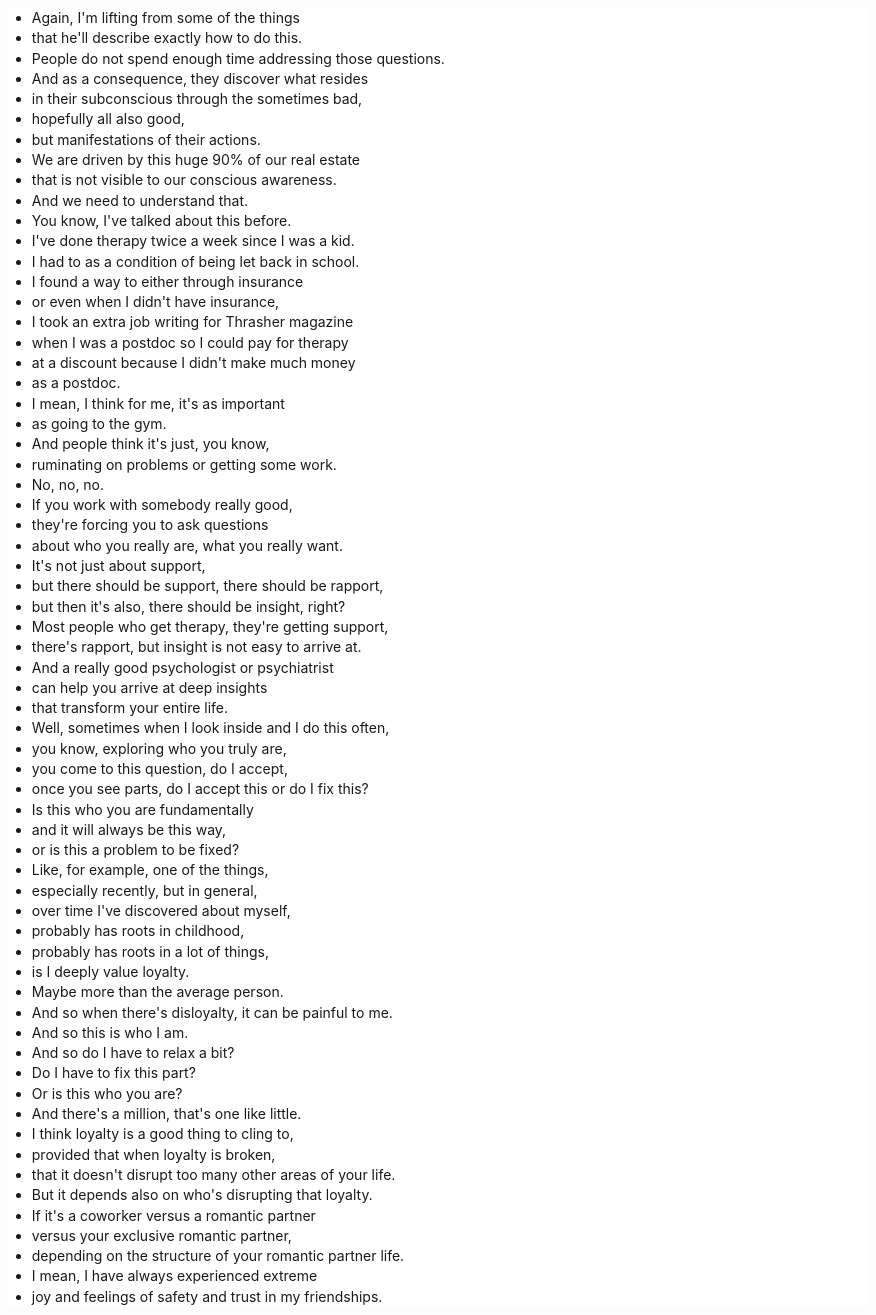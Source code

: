 *  Again, I'm lifting from some of the things
*  that he'll describe exactly how to do this.
*  People do not spend enough time addressing those questions.
*  And as a consequence, they discover what resides
*  in their subconscious through the sometimes bad,
*  hopefully all also good,
*  but manifestations of their actions.
*  We are driven by this huge 90% of our real estate
*  that is not visible to our conscious awareness.
*  And we need to understand that.
*  You know, I've talked about this before.
*  I've done therapy twice a week since I was a kid.
*  I had to as a condition of being let back in school.
*  I found a way to either through insurance
*  or even when I didn't have insurance,
*  I took an extra job writing for Thrasher magazine
*  when I was a postdoc so I could pay for therapy
*  at a discount because I didn't make much money
*  as a postdoc.
*  I mean, I think for me, it's as important
*  as going to the gym.
*  And people think it's just, you know,
*  ruminating on problems or getting some work.
*  No, no, no.
*  If you work with somebody really good,
*  they're forcing you to ask questions
*  about who you really are, what you really want.
*  It's not just about support,
*  but there should be support, there should be rapport,
*  but then it's also, there should be insight, right?
*  Most people who get therapy, they're getting support,
*  there's rapport, but insight is not easy to arrive at.
*  And a really good psychologist or psychiatrist
*  can help you arrive at deep insights
*  that transform your entire life.
*  Well, sometimes when I look inside and I do this often,
*  you know, exploring who you truly are,
*  you come to this question, do I accept,
*  once you see parts, do I accept this or do I fix this?
*  Is this who you are fundamentally
*  and it will always be this way,
*  or is this a problem to be fixed?
*  Like, for example, one of the things,
*  especially recently, but in general,
*  over time I've discovered about myself,
*  probably has roots in childhood,
*  probably has roots in a lot of things,
*  is I deeply value loyalty.
*  Maybe more than the average person.
*  And so when there's disloyalty, it can be painful to me.
*  And so this is who I am.
*  And so do I have to relax a bit?
*  Do I have to fix this part?
*  Or is this who you are?
*  And there's a million, that's one like little.
*  I think loyalty is a good thing to cling to,
*  provided that when loyalty is broken,
*  that it doesn't disrupt too many other areas of your life.
*  But it depends also on who's disrupting that loyalty.
*  If it's a coworker versus a romantic partner
*  versus your exclusive romantic partner,
*  depending on the structure of your romantic partner life.
*  I mean, I have always experienced extreme
*  joy and feelings of safety and trust in my friendships.
